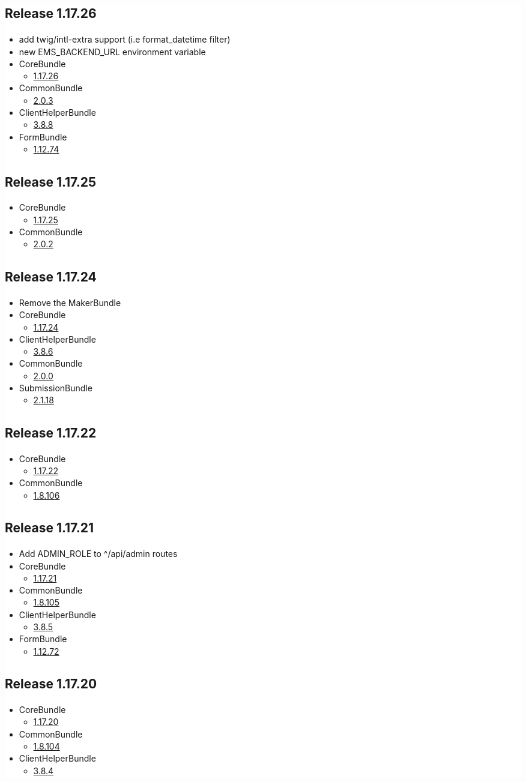 ## Release 1.17.26
- add twig/intl-extra support (i.e format_datetime filter)
- new EMS_BACKEND_URL environment variable
- CoreBundle
  - [1.17.26](https://github.com/ems-project/EMSCoreBundle/releases/tag/1.17.26)
- CommonBundle
  - [2.0.3](https://github.com/ems-project/EMSCommonBundle/releases/tag/2.0.3)
- ClientHelperBundle
  - [3.8.8](https://github.com/ems-project/EMSClientHelperBundle/releases/tag/3.8.8)
- FormBundle
  - [1.12.74](https://github.com/ems-project/EMSFormBundle/releases/tag/1.12.74)

## Release 1.17.25
- CoreBundle
  - [1.17.25](https://github.com/ems-project/EMSCoreBundle/releases/tag/1.17.25)
- CommonBundle
  - [2.0.2](https://github.com/ems-project/EMSCommonBundle/releases/tag/2.0.2)

## Release 1.17.24
- Remove the MakerBundle
- CoreBundle
  - [1.17.24](https://github.com/ems-project/EMSCoreBundle/releases/tag/1.17.24)
- ClientHelperBundle
  - [3.8.6](https://github.com/ems-project/EMSClientHelperBundle/releases/tag/3.8.6)
- CommonBundle
  - [2.0.0](https://github.com/ems-project/EMSCommonBundle/releases/tag/2.0.0)
- SubmissionBundle
  - [2.1.18](https://github.com/ems-project/EMSSubmissionBundle/releases/tag/2.1.18)

## Release 1.17.22
- CoreBundle
  - [1.17.22](https://github.com/ems-project/EMSCoreBundle/releases/tag/1.17.22)
- CommonBundle
  - [1.8.106](https://github.com/ems-project/EMSCommonBundle/releases/tag/1.8.106)

## Release 1.17.21
- Add ADMIN_ROLE to ^/api/admin routes
- CoreBundle
  - [1.17.21](https://github.com/ems-project/EMSCoreBundle/releases/tag/1.17.21)
- CommonBundle
  - [1.8.105](https://github.com/ems-project/EMSCommonBundle/releases/tag/1.8.105)
- ClientHelperBundle
  - [3.8.5](https://github.com/ems-project/EMSClientHelperBundle/releases/tag/3.8.5)
- FormBundle
  - [1.12.72](https://github.com/ems-project/EMSFormBundle/releases/tag/1.12.72)

## Release 1.17.20
- CoreBundle
  - [1.17.20](https://github.com/ems-project/EMSCoreBundle/releases/tag/1.17.20)
- CommonBundle
  - [1.8.104](https://github.com/ems-project/EMSCommonBundle/releases/tag/1.8.104)
- ClientHelperBundle
  - [3.8.4](https://github.com/ems-project/EMSClientHelperBundle/releases/tag/3.8.4)
